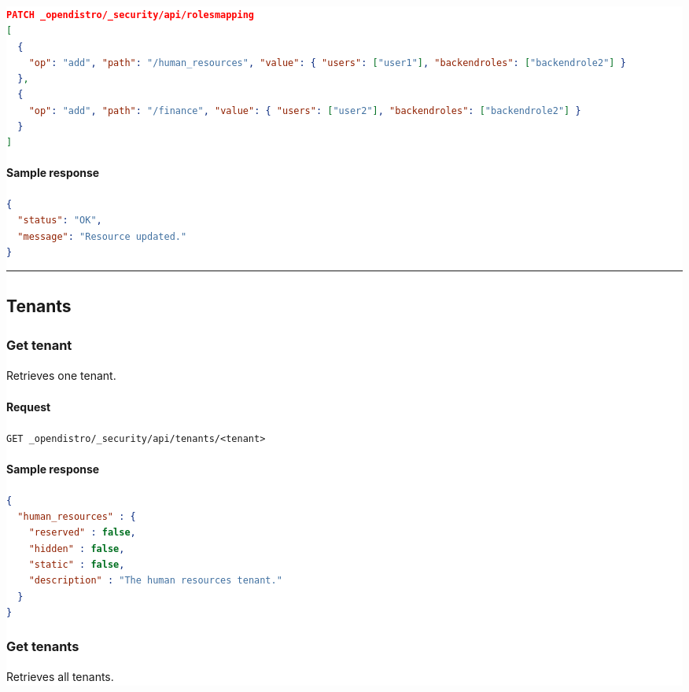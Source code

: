 ```json
PATCH _opendistro/_security/api/rolesmapping
[
  {
    "op": "add", "path": "/human_resources", "value": { "users": ["user1"], "backendroles": ["backendrole2"] }
  },
  {
    "op": "add", "path": "/finance", "value": { "users": ["user2"], "backendroles": ["backendrole2"] }
  }
]
```

#### Sample response

```json
{
  "status": "OK",
  "message": "Resource updated."
}
```


---

## Tenants

### Get tenant

Retrieves one tenant.

#### Request

```
GET _opendistro/_security/api/tenants/<tenant>
```

#### Sample response

```json
{
  "human_resources" : {
    "reserved" : false,
    "hidden" : false,
    "static" : false,
    "description" : "The human resources tenant."
  }
}
```


### Get tenants

Retrieves all tenants.
